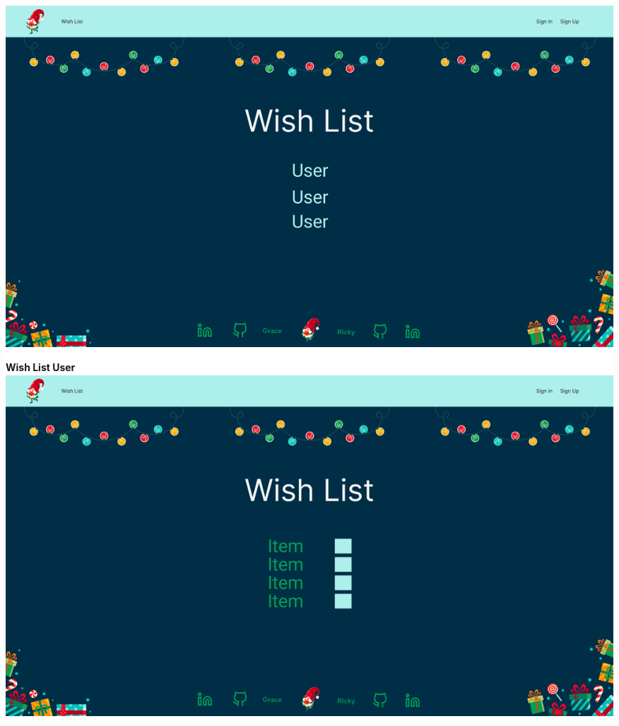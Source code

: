 ![Wish List](static/images/wireframes/wish-list.png)

**Wish List User**
![Wish List User](static/images/wireframes/wish-list-user.png)
